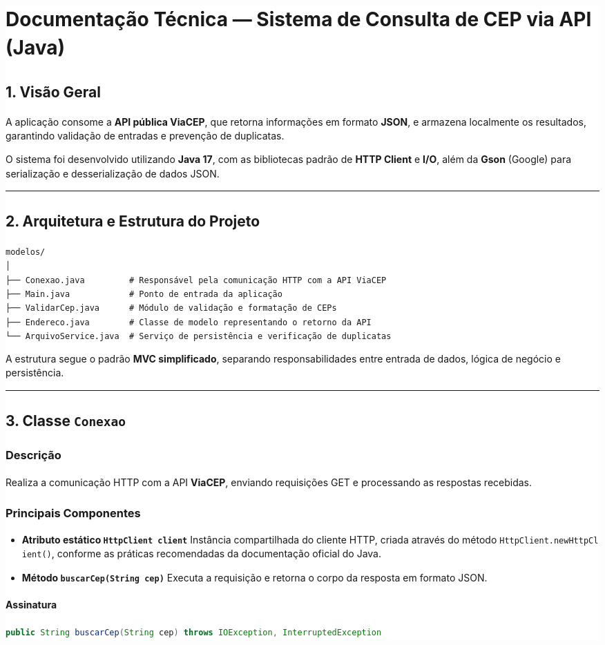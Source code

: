 # Documentação Técnica — Sistema de Consulta de CEP via API (Java)

## 1. Visão Geral

A aplicação consome a **API pública ViaCEP**, que retorna informações em formato **JSON**, e armazena localmente os resultados, garantindo validação de entradas e prevenção de duplicatas.

O sistema foi desenvolvido utilizando **Java 17**, com as bibliotecas padrão de **HTTP Client** e **I/O**, além da **Gson** (Google) para serialização e desserialização de dados JSON.

---

## 2. Arquitetura e Estrutura do Projeto

```
modelos/
│
├── Conexao.java         # Responsável pela comunicação HTTP com a API ViaCEP
├── Main.java            # Ponto de entrada da aplicação
├── ValidarCep.java      # Módulo de validação e formatação de CEPs
├── Endereco.java        # Classe de modelo representando o retorno da API
└── ArquivoService.java  # Serviço de persistência e verificação de duplicatas
```

A estrutura segue o padrão **MVC simplificado**, separando responsabilidades entre entrada de dados, lógica de negócio e persistência.

---

## 3. Classe `Conexao`

### Descrição

Realiza a comunicação HTTP com a API **ViaCEP**, enviando requisições GET e processando as respostas recebidas.

### Principais Componentes

* **Atributo estático `HttpClient client`**
  Instância compartilhada do cliente HTTP, criada através do método `HttpClient.newHttpClient()`, conforme as práticas recomendadas da documentação oficial do Java.

* **Método `buscarCep(String cep)`**
  Executa a requisição e retorna o corpo da resposta em formato JSON.

#### Assinatura

```java
public String buscarCep(String cep) throws IOException, InterruptedException
```
